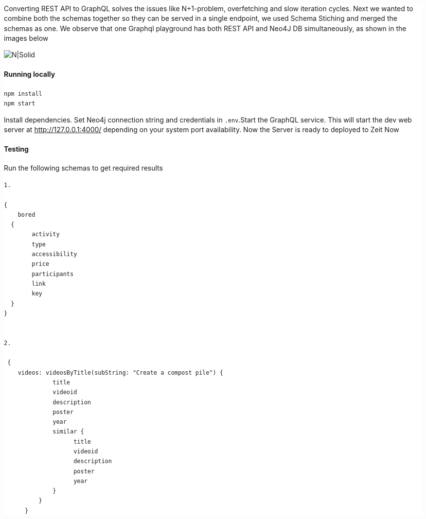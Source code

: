 

Converting REST API to GraphQL solves the issues like N+1-problem, overfetching and slow iteration cycles. Next we wanted to combine both the schemas together so they can be served in a single endpoint, we used Schema Stiching and merged the schemas as one. We observe that one Graphql playground has both REST API and Neo4J DB simultaneously, as shown in the images below


![N|Solid](https://findceleb1.s3-us-west-2.amazonaws.com/img/G1.png)






####  Running locally


```sh
npm install
npm start
```


Install dependencies. Set Neo4j connection string and credentials in `.env`.Start the GraphQL service. This will start the dev web server at http://127.0.0.1:4000/ depending on your system port availability. Now the Server is ready to deployed to Zeit Now




#### Testing 

Run the following schemas to get required results 

```
1.

{
	bored
  {
	    activity 
  	    type
    	accessibility
      	price	
	    participants
  	    link
    	key
  }
}


2.

 {
    videos: videosByTitle(subString: "Create a compost pile") {
              title
              videoid
              description
              poster
              year
              similar {
	              	title
             	 	videoid
	              	description
             	 	poster
             	 	year
              }
          }
      }
```
